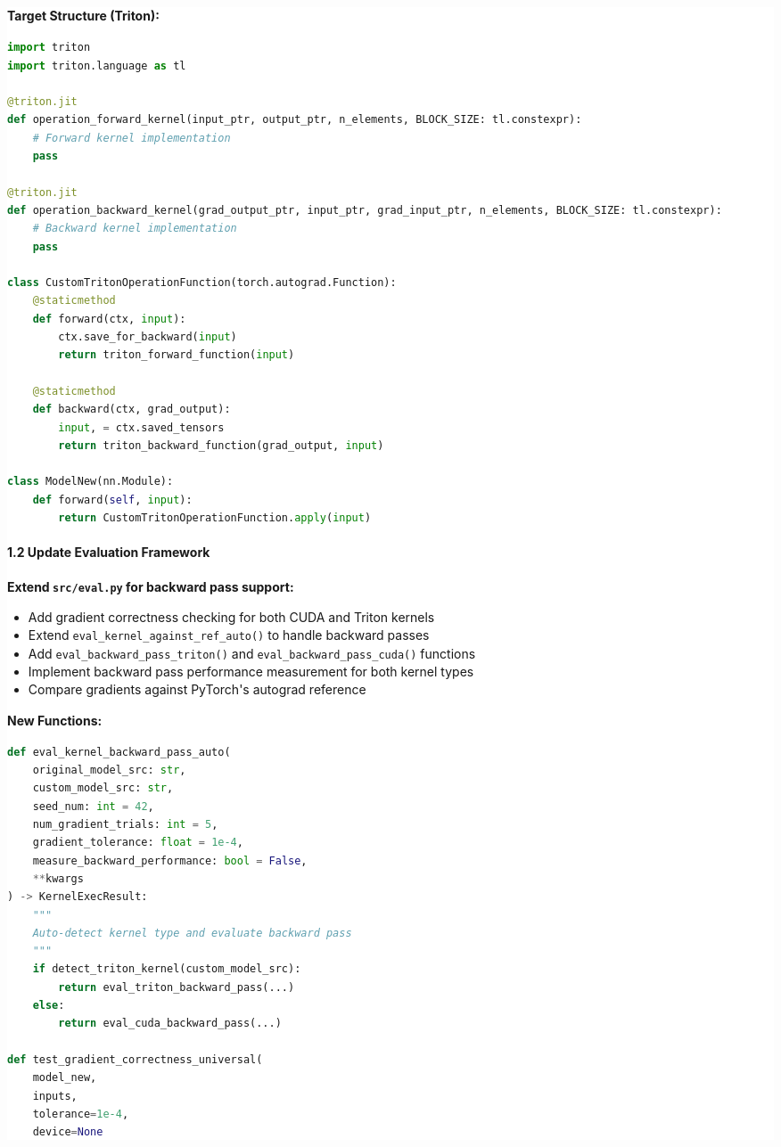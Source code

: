 **Target Structure (Triton):**
```python
import triton
import triton.language as tl

@triton.jit
def operation_forward_kernel(input_ptr, output_ptr, n_elements, BLOCK_SIZE: tl.constexpr):
    # Forward kernel implementation
    pass

@triton.jit  
def operation_backward_kernel(grad_output_ptr, input_ptr, grad_input_ptr, n_elements, BLOCK_SIZE: tl.constexpr):
    # Backward kernel implementation
    pass

class CustomTritonOperationFunction(torch.autograd.Function):
    @staticmethod
    def forward(ctx, input):
        ctx.save_for_backward(input)
        return triton_forward_function(input)
    
    @staticmethod
    def backward(ctx, grad_output):
        input, = ctx.saved_tensors
        return triton_backward_function(grad_output, input)

class ModelNew(nn.Module):
    def forward(self, input):
        return CustomTritonOperationFunction.apply(input)
```

#### 1.2 Update Evaluation Framework

**Extend `src/eval.py` for backward pass support:**
- Add gradient correctness checking for both CUDA and Triton kernels
- Extend `eval_kernel_against_ref_auto()` to handle backward passes
- Add `eval_backward_pass_triton()` and `eval_backward_pass_cuda()` functions
- Implement backward pass performance measurement for both kernel types
- Compare gradients against PyTorch's autograd reference

**New Functions:**
```python
def eval_kernel_backward_pass_auto(
    original_model_src: str,
    custom_model_src: str,
    seed_num: int = 42,
    num_gradient_trials: int = 5,
    gradient_tolerance: float = 1e-4,
    measure_backward_performance: bool = False,
    **kwargs
) -> KernelExecResult:
    """
    Auto-detect kernel type and evaluate backward pass
    """
    if detect_triton_kernel(custom_model_src):
        return eval_triton_backward_pass(...)
    else:
        return eval_cuda_backward_pass(...)

def test_gradient_correctness_universal(
    model_new, 
    inputs, 
    tolerance=1e-4,
    device=None
```
